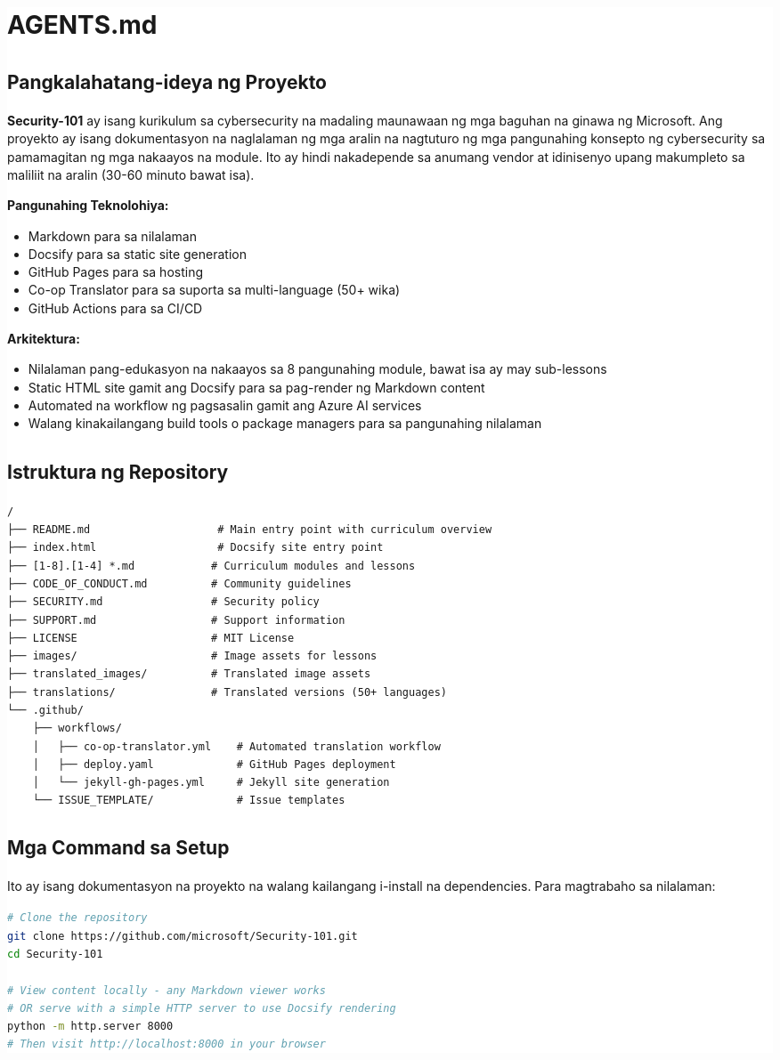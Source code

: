 
# AGENTS.md

## Pangkalahatang-ideya ng Proyekto

**Security-101** ay isang kurikulum sa cybersecurity na madaling maunawaan ng mga baguhan na ginawa ng Microsoft. Ang proyekto ay isang dokumentasyon na naglalaman ng mga aralin na nagtuturo ng mga pangunahing konsepto ng cybersecurity sa pamamagitan ng mga nakaayos na module. Ito ay hindi nakadepende sa anumang vendor at idinisenyo upang makumpleto sa maliliit na aralin (30-60 minuto bawat isa).

**Pangunahing Teknolohiya:**
- Markdown para sa nilalaman
- Docsify para sa static site generation
- GitHub Pages para sa hosting
- Co-op Translator para sa suporta sa multi-language (50+ wika)
- GitHub Actions para sa CI/CD

**Arkitektura:**
- Nilalaman pang-edukasyon na nakaayos sa 8 pangunahing module, bawat isa ay may sub-lessons
- Static HTML site gamit ang Docsify para sa pag-render ng Markdown content
- Automated na workflow ng pagsasalin gamit ang Azure AI services
- Walang kinakailangang build tools o package managers para sa pangunahing nilalaman

## Istruktura ng Repository

```
/
├── README.md                    # Main entry point with curriculum overview
├── index.html                   # Docsify site entry point
├── [1-8].[1-4] *.md            # Curriculum modules and lessons
├── CODE_OF_CONDUCT.md          # Community guidelines
├── SECURITY.md                 # Security policy
├── SUPPORT.md                  # Support information
├── LICENSE                     # MIT License
├── images/                     # Image assets for lessons
├── translated_images/          # Translated image assets
├── translations/               # Translated versions (50+ languages)
└── .github/
    ├── workflows/
    │   ├── co-op-translator.yml    # Automated translation workflow
    │   ├── deploy.yaml             # GitHub Pages deployment
    │   └── jekyll-gh-pages.yml     # Jekyll site generation
    └── ISSUE_TEMPLATE/             # Issue templates
```

## Mga Command sa Setup

Ito ay isang dokumentasyon na proyekto na walang kailangang i-install na dependencies. Para magtrabaho sa nilalaman:

```bash
# Clone the repository
git clone https://github.com/microsoft/Security-101.git
cd Security-101

# View content locally - any Markdown viewer works
# OR serve with a simple HTTP server to use Docsify rendering
python -m http.server 8000
# Then visit http://localhost:8000 in your browser
```
